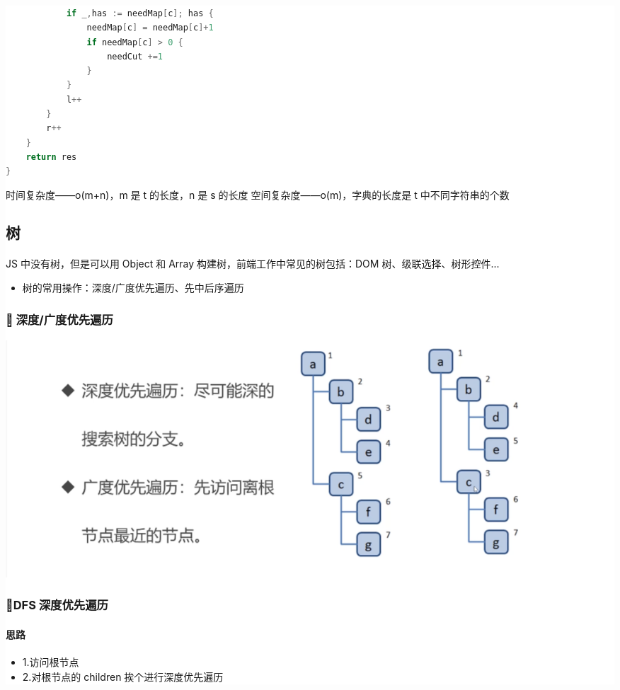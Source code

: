```go
            if _,has := needMap[c]; has {
                needMap[c] = needMap[c]+1
                if needMap[c] > 0 {
                    needCut +=1
                }
            }
            l++
        }
        r++
    }
    return res
}

```

时间复杂度——o(m+n)，m 是 t 的长度，n 是 s 的长度
空间复杂度——o(m)，字典的长度是 t 中不同字符串的个数

## 树

JS 中没有树，但是可以用 Object 和 Array 构建树，前端工作中常见的树包括：DOM 树、级联选择、树形控件...

- 树的常用操作：深度/广度优先遍历、先中后序遍历

### 💯 深度/广度优先遍历

![](../img/shen.png)

### 💯DFS 深度优先遍历

#### 思路

- 1.访问根节点
- 2.对根节点的 children 挨个进行深度优先遍历
